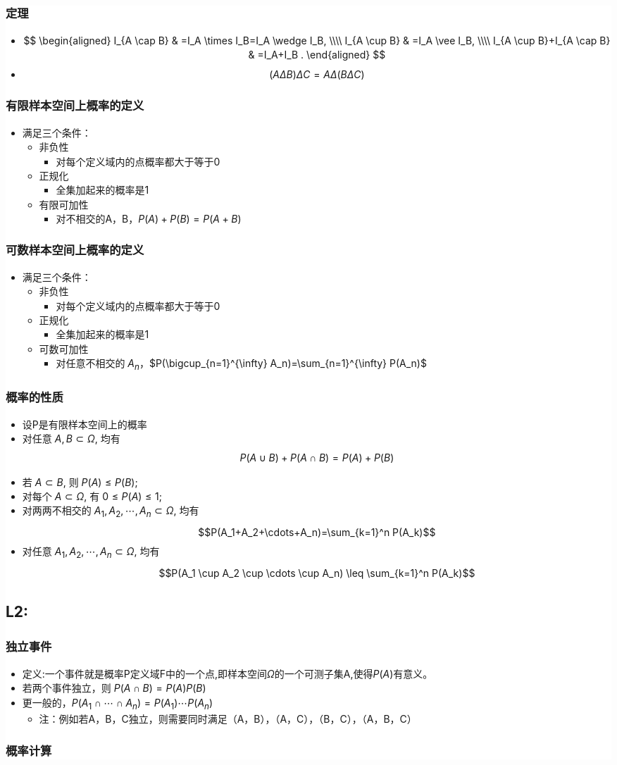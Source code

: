 ### 定理

* $$
\begin{aligned}
I_{A \cap B} & =I_A \times I_B=I_A \wedge I_B, \\\\
I_{A \cup B} & =I_A \vee I_B, \\\\
I_{A \cup B}+I_{A \cap B} & =I_A+I_B .
\end{aligned}
$$
* $$(A\Delta B)\Delta C=A \Delta (B\Delta C)$$

### 有限样本空间上概率的定义

* 满足三个条件：
	* 非负性
		* 对每个定义域内的点概率都大于等于0
	* 正规化
		* 全集加起来的概率是1
	* 有限可加性
		* 对不相交的A，B，$P(A)+P(B)=P(A+B)$

### 可数样本空间上概率的定义

* 满足三个条件：
	* 非负性
		* 对每个定义域内的点概率都大于等于0
	* 正规化
		* 全集加起来的概率是1
	* 可数可加性
		* 对任意不相交的 $A_n$，$P(\bigcup_{n=1}^{\infty} A_n)=\sum_{n=1}^{\infty} P(A_n)$

### 概率的性质

* 设P是有限样本空间上的概率
* 对任意 $A, B \subset \Omega$, 均有$$P(A \cup B)+P(A \cap B)=P(A)+P(B)$$
- 若 $A \subset B$, 则 $P(A) \leq P(B)$;
- 对每个 $A \subset \Omega$, 有 $0 \leq P(A) \leq 1$;
- 对两两不相交的 $A_1, A_2, \cdots, A_n \subset \Omega$, 均有$$P(A_1+A_2+\cdots+A_n)=\sum_{k=1}^n P(A_k)$$
- 对任意 $A_1, A_2, \cdots, A_n \subset \Omega$, 均有$$P(A_1 \cup A_2 \cup \cdots \cup A_n) \leq \sum_{k=1}^n P(A_k)$$


## L2: 

### 独立事件

* 定义:一个事件就是概率P定义域F中的一个点,即样本空间$\Omega$的一个可测子集A,使得$P(A)$有意义。
* 若两个事件独立，则 $P(A\cap B)=P(A)P(B)$
* 更一般的，$P(A_1\cap \cdots \cap A_n)=P(A_1)\cdots P(A_n)$
	* 注：例如若A，B，C独立，则需要同时满足（A，B），（A，C），（B，C），（A，B，C）

### 概率计算
